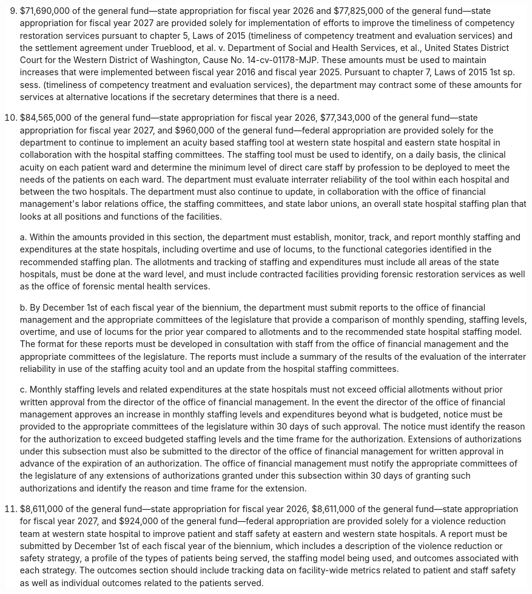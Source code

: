 9. $71,690,000 of the general fund—state appropriation for fiscal year 2026 and $77,825,000 of the general fund—state appropriation for fiscal year 2027 are provided solely for implementation of efforts to improve the timeliness of competency restoration services pursuant to chapter 5, Laws of 2015 (timeliness of competency treatment and evaluation services) and the settlement agreement under Trueblood, et al. v. Department of Social and Health Services, et al., United States District Court for the Western District of Washington, Cause No. 14-cv-01178-MJP. These amounts must be used to maintain increases that were implemented between fiscal year 2016 and fiscal year 2025. Pursuant to chapter 7, Laws of 2015 1st sp. sess. (timeliness of competency treatment and evaluation services), the department may contract some of these amounts for services at alternative locations if the secretary determines that there is a need.

10. $84,565,000 of the general fund—state appropriation for fiscal year 2026, $77,343,000 of the general fund—state appropriation for fiscal year 2027, and $960,000 of the general fund—federal appropriation are provided solely for the department to continue to implement an acuity based staffing tool at western state hospital and eastern state hospital in collaboration with the hospital staffing committees. The staffing tool must be used to identify, on a daily basis, the clinical acuity on each patient ward and determine the minimum level of direct care staff by profession to be deployed to meet the needs of the patients on each ward. The department must evaluate interrater reliability of the tool within each hospital and between the two hospitals. The department must also continue to update, in collaboration with the office of financial management's labor relations office, the staffing committees, and state labor unions, an overall state hospital staffing plan that looks at all positions and functions of the facilities.

    a. Within the amounts provided in this section, the department must establish, monitor, track, and report monthly staffing and expenditures at the state hospitals, including overtime and use of locums, to the functional categories identified in the recommended staffing plan. The allotments and tracking of staffing and expenditures must include all areas of the state hospitals, must be done at the ward level, and must include contracted facilities providing forensic restoration services as well as the office of forensic mental health services.

    b. By December 1st of each fiscal year of the biennium, the department must submit reports to the office of financial management and the appropriate committees of the legislature that provide a comparison of monthly spending, staffing levels, overtime, and use of locums for the prior year compared to allotments and to the recommended state hospital staffing model. The format for these reports must be developed in consultation with staff from the office of financial management and the appropriate committees of the legislature. The reports must include a summary of the results of the evaluation of the interrater reliability in use of the staffing acuity tool and an update from the hospital staffing committees.

    c. Monthly staffing levels and related expenditures at the state hospitals must not exceed official allotments without prior written approval from the director of the office of financial management. In the event the director of the office of financial management approves an increase in monthly staffing levels and expenditures beyond what is budgeted, notice must be provided to the appropriate committees of the legislature within 30 days of such approval. The notice must identify the reason for the authorization to exceed budgeted staffing levels and the time frame for the authorization. Extensions of authorizations under this subsection must also be submitted to the director of the office of financial management for written approval in advance of the expiration of an authorization. The office of financial management must notify the appropriate committees of the legislature of any extensions of authorizations granted under this subsection within 30 days of granting such authorizations and identify the reason and time frame for the extension.

11. $8,611,000 of the general fund—state appropriation for fiscal year 2026, $8,611,000 of the general fund—state appropriation for fiscal year 2027, and $924,000 of the general fund—federal appropriation are provided solely for a violence reduction team at western state hospital to improve patient and staff safety at eastern and western state hospitals. A report must be submitted by December 1st of each fiscal year of the biennium, which includes a description of the violence reduction or safety strategy, a profile of the types of patients being served, the staffing model being used, and outcomes associated with each strategy. The outcomes section should include tracking data on facility-wide metrics related to patient and staff safety as well as individual outcomes related to the patients served.
